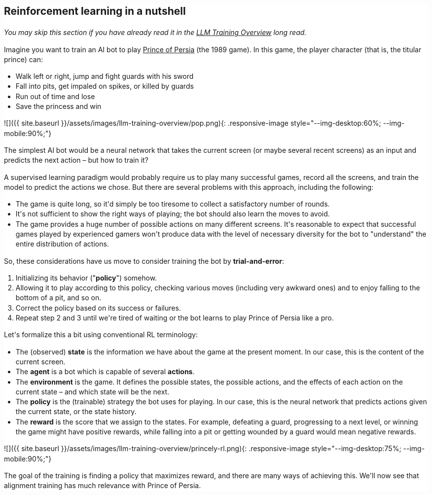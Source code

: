 ## Reinforcement learning in a nutshell

*You may skip this section if you have already read it in the [LLM Training Overview](https://nebius-academy.github.io/knowledge-base/llm-training-overview/) long read.*

Imagine you want to train an AI bot to play [Prince of Persia](https://www.youtube.com/watch?v=FGQmtlxllWY) (the 1989 game). In this game, the player character (that is, the titular prince) can:

- Walk left or right, jump and fight guards with his sword
- Fall into pits, get impaled on spikes, or killed by guards
- Run out of time and lose
- Save the princess and win

![]({{ site.baseurl }}/assets/images/llm-training-overview/pop.png){: .responsive-image style="--img-desktop:60%; --img-mobile:90%;"}

The simplest AI bot would be a neural network that takes the current screen (or maybe several recent screens) as an input and predicts the next action – but how to train it?

A supervised learning paradigm would probably require us to play many successful games, record all the screens, and train the model to predict the actions we chose. But there are several problems with this approach, including the following:

- The game is quite long, so it'd simply be too tiresome to collect a satisfactory number of rounds.
- It's not sufficient to show the right ways of playing; the bot should also learn the moves to avoid.
- The game provides a huge number of possible actions on many different screens. It's reasonable to expect that successful games played by experienced gamers won't produce data with the level of necessary diversity for the bot to "understand" the entire distribution of actions.

So, these considerations have us move to consider training the bot by **trial-and-error**:

1. Initializing its behavior ("**policy**") somehow.
2. Allowing it to play according to this policy, checking various moves (including very awkward ones) and to enjoy falling to the bottom of a pit, and so on.
3. Correct the policy based on its success or failures.
4. Repeat step 2 and 3 until we're tired of waiting or the bot learns to play Prince of Persia like a pro.

Let's formalize this a bit using conventional RL terminology:

- The (observed) **state** is the information we have about the game at the present moment. In our case, this is the content of the current screen.
- The **agent** is a bot which is capable of several **actions**.
- The **environment** is the game. It defines the possible states, the possible actions, and the effects of each action on the current state – and which state will be the next.
- The **policy** is the (trainable) strategy the bot uses for playing. In our case, this is the neural network that predicts actions given the current state, or the state history.
- The **reward** is the score that we assign to the states. For example, defeating a guard, progressing to a next level, or winning the game might have positive rewards, while falling into a pit or getting wounded by a guard would mean negative rewards.

![]({{ site.baseurl }}/assets/images/llm-training-overview/princely-rl.png){: .responsive-image style="--img-desktop:75%; --img-mobile:90%;"}

The goal of the training is finding a policy that maximizes reward, and there are many ways of achieving this.
We'll now see that alignment training has much relevance with Prince of Persia.
